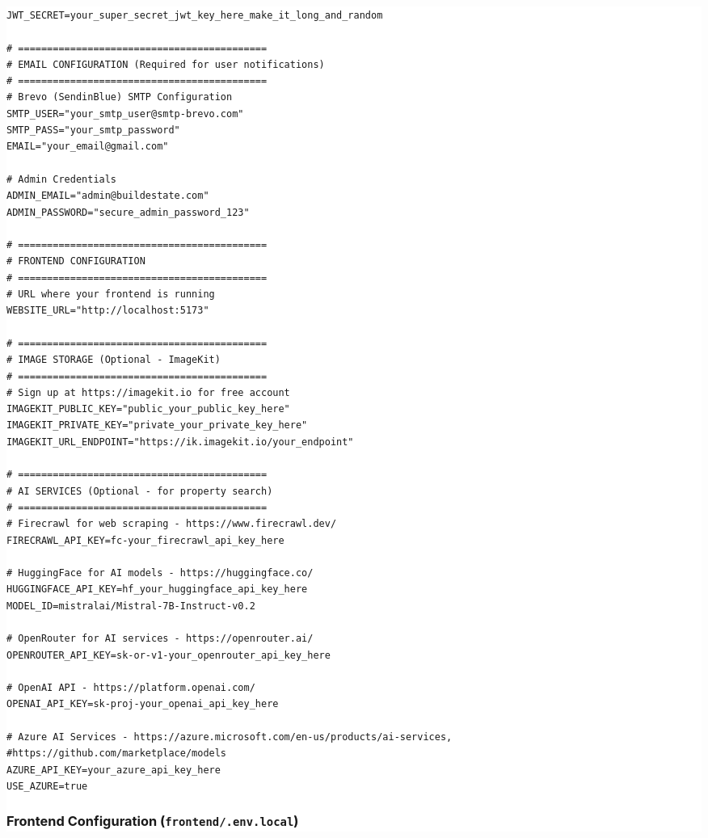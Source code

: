 ```env
JWT_SECRET=your_super_secret_jwt_key_here_make_it_long_and_random

# ===========================================
# EMAIL CONFIGURATION (Required for user notifications)
# ===========================================
# Brevo (SendinBlue) SMTP Configuration
SMTP_USER="your_smtp_user@smtp-brevo.com"
SMTP_PASS="your_smtp_password"
EMAIL="your_email@gmail.com"

# Admin Credentials
ADMIN_EMAIL="admin@buildestate.com"
ADMIN_PASSWORD="secure_admin_password_123"

# ===========================================
# FRONTEND CONFIGURATION
# ===========================================
# URL where your frontend is running
WEBSITE_URL="http://localhost:5173"

# ===========================================
# IMAGE STORAGE (Optional - ImageKit)
# ===========================================
# Sign up at https://imagekit.io for free account
IMAGEKIT_PUBLIC_KEY="public_your_public_key_here"
IMAGEKIT_PRIVATE_KEY="private_your_private_key_here"
IMAGEKIT_URL_ENDPOINT="https://ik.imagekit.io/your_endpoint"

# ===========================================
# AI SERVICES (Optional - for property search)
# ===========================================
# Firecrawl for web scraping - https://www.firecrawl.dev/
FIRECRAWL_API_KEY=fc-your_firecrawl_api_key_here

# HuggingFace for AI models - https://huggingface.co/
HUGGINGFACE_API_KEY=hf_your_huggingface_api_key_here
MODEL_ID=mistralai/Mistral-7B-Instruct-v0.2

# OpenRouter for AI services - https://openrouter.ai/
OPENROUTER_API_KEY=sk-or-v1-your_openrouter_api_key_here

# OpenAI API - https://platform.openai.com/
OPENAI_API_KEY=sk-proj-your_openai_api_key_here

# Azure AI Services - https://azure.microsoft.com/en-us/products/ai-services,
#https://github.com/marketplace/models
AZURE_API_KEY=your_azure_api_key_here
USE_AZURE=true
```

### Frontend Configuration (`frontend/.env.local`)
